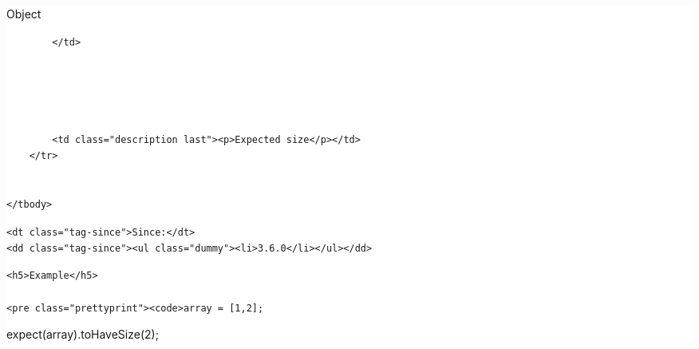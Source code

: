 <span class="param-type">Object</span>



            </td>

            

            

            <td class="description last"><p>Expected size</p></td>
        </tr>

    
    </tbody>
</table>






<dl class="details">




    <dt class="tag-since">Since:</dt>
    <dd class="tag-since"><ul class="dummy"><li>3.6.0</li></ul></dd>





























</dl>



















    <h5>Example</h5>
    
    <pre class="prettyprint"><code>array = [1,2];
expect(array).toHaveSize(2);</code></pre>
